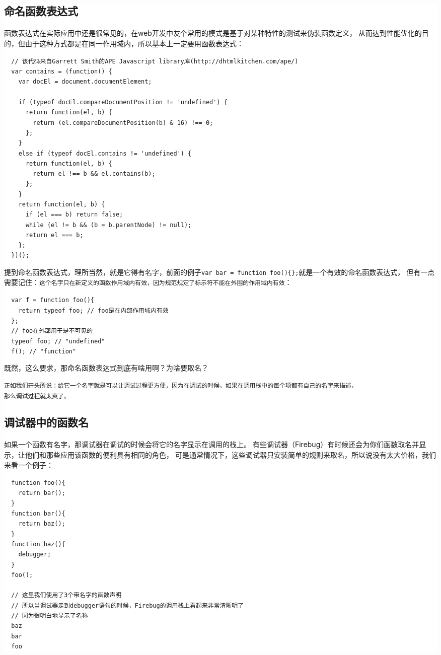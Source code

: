 ## 命名函数表达式

函数表达式在实际应用中还是很常见的，在web开发中友个常用的模式是基于对某种特性的测试来伪装函数定义，
从而达到性能优化的目的，但由于这种方式都是在同一作用域内，所以基本上一定要用函数表达式：
```
  // 该代码来自Garrett Smith的APE Javascript library库(http://dhtmlkitchen.com/ape/) 
  var contains = (function() {
    var docEl = document.documentElement;

    if (typeof docEl.compareDocumentPosition != 'undefined') {
      return function(el, b) {
        return (el.compareDocumentPosition(b) & 16) !== 0;
      };
    }
    else if (typeof docEl.contains != 'undefined') {
      return function(el, b) {
        return el !== b && el.contains(b);
      };
    }
    return function(el, b) {
      if (el === b) return false;
      while (el != b && (b = b.parentNode) != null);
      return el === b;
    };
  })();
```
提到命名函数表达式，理所当然，就是它得有名字，前面的例子`var bar = function foo(){};`就是一个有效的命名函数表达式，
但有一点需要记住：`这个名字只在新定义的函数作用域内有效，因为规范规定了标示符不能在外围的作用域内有效`：
```
  var f = function foo(){
    return typeof foo; // foo是在内部作用域内有效
  };
  // foo在外部用于是不可见的
  typeof foo; // "undefined"
  f(); // "function"
```
既然，这么要求，那命名函数表达式到底有啥用啊？为啥要取名？
```
正如我们开头所说：给它一个名字就是可以让调试过程更方便，因为在调试的时候，如果在调用栈中的每个项都有自己的名字来描述，
那么调试过程就太爽了。
```

## 调试器中的函数名
如果一个函数有名字，那调试器在调试的时候会将它的名字显示在调用的栈上。
有些调试器（Firebug）有时候还会为你们函数取名并显示，让他们和那些应用该函数的便利具有相同的角色，
可是通常情况下，这些调试器只安装简单的规则来取名，所以说没有太大价格，我们来看一个例子：
```
  function foo(){
    return bar();
  }
  function bar(){
    return baz();
  }
  function baz(){
    debugger;
  }
  foo();

  // 这里我们使用了3个带名字的函数声明
  // 所以当调试器走到debugger语句的时候，Firebug的调用栈上看起来非常清晰明了 
  // 因为很明白地显示了名称
  baz
  bar
  foo
```